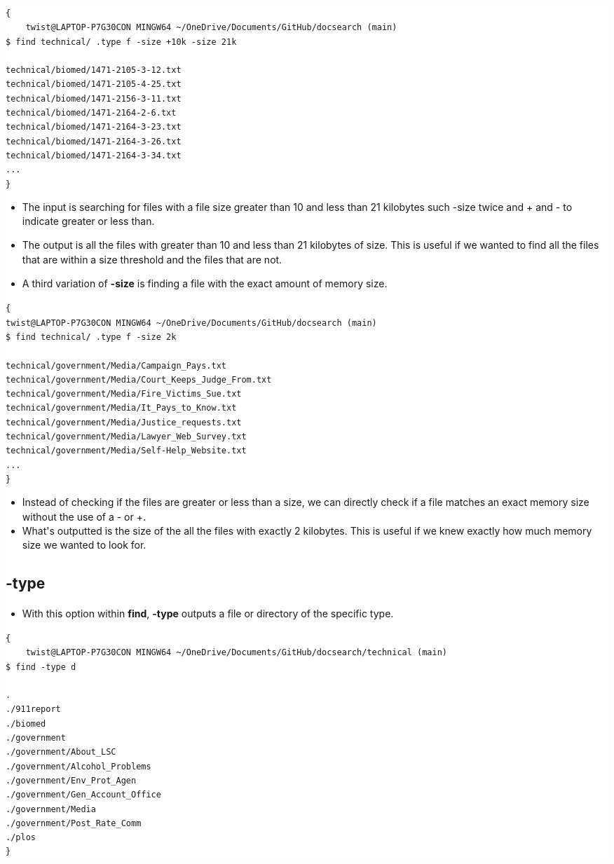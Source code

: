 ~~~
{
    twist@LAPTOP-P7G30CON MINGW64 ~/OneDrive/Documents/GitHub/docsearch (main)
$ find technical/ .type f -size +10k -size 21k

technical/biomed/1471-2105-3-12.txt
technical/biomed/1471-2105-4-25.txt
technical/biomed/1471-2156-3-11.txt
technical/biomed/1471-2164-2-6.txt
technical/biomed/1471-2164-3-23.txt
technical/biomed/1471-2164-3-26.txt
technical/biomed/1471-2164-3-34.txt
...
}
~~~

* The input is searching for files with a file size greater than 10 and less than 21 kilobytes such -size twice and + and - to indicate greater or less than. 
* The output is all the files with greater than 10 and less than 21 kilobytes of size. This is useful if we wanted to find all the files that are within a size threshold and the files that are not.

* A third variation of **-size** is finding a file with the exact amount of memory size.

~~~
{
twist@LAPTOP-P7G30CON MINGW64 ~/OneDrive/Documents/GitHub/docsearch (main)
$ find technical/ .type f -size 2k

technical/government/Media/Campaign_Pays.txt
technical/government/Media/Court_Keeps_Judge_From.txt
technical/government/Media/Fire_Victims_Sue.txt
technical/government/Media/It_Pays_to_Know.txt
technical/government/Media/Justice_requests.txt
technical/government/Media/Lawyer_Web_Survey.txt
technical/government/Media/Self-Help_Website.txt
...
}
~~~

* Instead of checking if the files are greater or less than a size, we can directly check if a file matches an exact memory size without the use of a - or +. 
* What's outputted is the size of the all the files with exactly 2 kilobytes. This is useful if we knew exactly how much memory size we wanted to look for.

## -type ##

* With this option within **find**, **-type** outputs a file or directory of the specific type.

~~~
{
    twist@LAPTOP-P7G30CON MINGW64 ~/OneDrive/Documents/GitHub/docsearch/technical (main)
$ find -type d

.
./911report
./biomed
./government
./government/About_LSC
./government/Alcohol_Problems
./government/Env_Prot_Agen
./government/Gen_Account_Office
./government/Media
./government/Post_Rate_Comm
./plos
}
~~~
